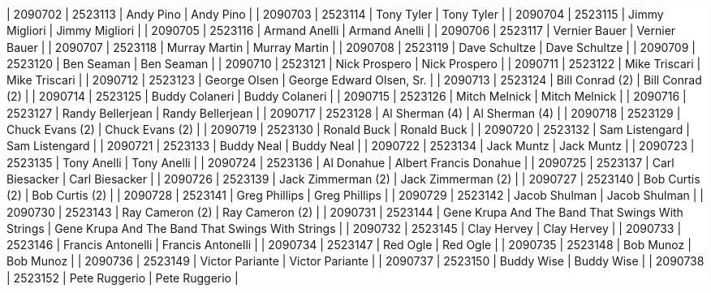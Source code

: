 | 2090702 | 2523113 | Andy Pino | Andy Pino |
| 2090703 | 2523114 | Tony Tyler | Tony Tyler |
| 2090704 | 2523115 | Jimmy Migliori | Jimmy Migliori |
| 2090705 | 2523116 | Armand Anelli | Armand Anelli |
| 2090706 | 2523117 | Vernier Bauer | Vernier Bauer |
| 2090707 | 2523118 | Murray Martin | Murray Martin |
| 2090708 | 2523119 | Dave Schultze | Dave Schultze |
| 2090709 | 2523120 | Ben Seaman | Ben Seaman |
| 2090710 | 2523121 | Nick Prospero | Nick Prospero |
| 2090711 | 2523122 | Mike Triscari | Mike Triscari |
| 2090712 | 2523123 | George Olsen | George Edward Olsen, Sr. |
| 2090713 | 2523124 | Bill Conrad (2) | Bill Conrad (2) |
| 2090714 | 2523125 | Buddy Colaneri | Buddy Colaneri |
| 2090715 | 2523126 | Mitch Melnick | Mitch Melnick |
| 2090716 | 2523127 | Randy Bellerjean | Randy Bellerjean |
| 2090717 | 2523128 | Al Sherman (4) | Al Sherman (4) |
| 2090718 | 2523129 | Chuck Evans (2) | Chuck Evans (2) |
| 2090719 | 2523130 | Ronald Buck | Ronald Buck |
| 2090720 | 2523132 | Sam Listengard | Sam Listengard |
| 2090721 | 2523133 | Buddy Neal | Buddy Neal |
| 2090722 | 2523134 | Jack Muntz | Jack Muntz |
| 2090723 | 2523135 | Tony Anelli | Tony Anelli |
| 2090724 | 2523136 | Al Donahue | Albert Francis Donahue |
| 2090725 | 2523137 | Carl Biesacker | Carl Biesacker |
| 2090726 | 2523139 | Jack Zimmerman (2) | Jack Zimmerman (2) |
| 2090727 | 2523140 | Bob Curtis (2) | Bob Curtis (2) |
| 2090728 | 2523141 | Greg Phillips | Greg Phillips |
| 2090729 | 2523142 | Jacob Shulman | Jacob Shulman |
| 2090730 | 2523143 | Ray Cameron (2) | Ray Cameron (2) |
| 2090731 | 2523144 | Gene Krupa And The Band That Swings With Strings | Gene Krupa And The Band That Swings With Strings |
| 2090732 | 2523145 | Clay Hervey | Clay Hervey |
| 2090733 | 2523146 | Francis Antonelli | Francis Antonelli |
| 2090734 | 2523147 | Red Ogle | Red Ogle |
| 2090735 | 2523148 | Bob Munoz | Bob Munoz |
| 2090736 | 2523149 | Victor Pariante | Victor Pariante |
| 2090737 | 2523150 | Buddy Wise | Buddy Wise |
| 2090738 | 2523152 | Pete Ruggerio | Pete Ruggerio |